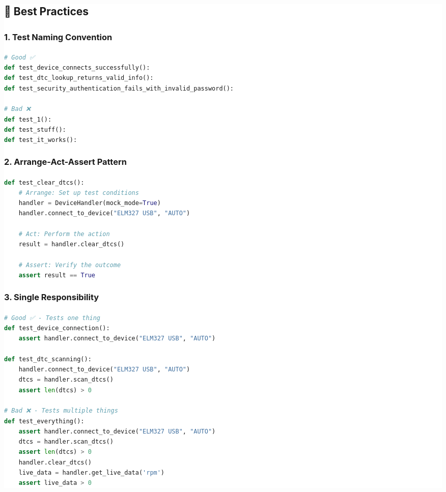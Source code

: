 
## 📝 Best Practices

### 1. Test Naming Convention

```python
# Good ✅
def test_device_connects_successfully():
def test_dtc_lookup_returns_valid_info():
def test_security_authentication_fails_with_invalid_password():

# Bad ❌
def test_1():
def test_stuff():
def test_it_works():
```

### 2. Arrange-Act-Assert Pattern

```python
def test_clear_dtcs():
    # Arrange: Set up test conditions
    handler = DeviceHandler(mock_mode=True)
    handler.connect_to_device("ELM327 USB", "AUTO")
    
    # Act: Perform the action
    result = handler.clear_dtcs()
    
    # Assert: Verify the outcome
    assert result == True
```

### 3. Single Responsibility

```python
# Good ✅ - Tests one thing
def test_device_connection():
    assert handler.connect_to_device("ELM327 USB", "AUTO")

def test_dtc_scanning():
    handler.connect_to_device("ELM327 USB", "AUTO")
    dtcs = handler.scan_dtcs()
    assert len(dtcs) > 0

# Bad ❌ - Tests multiple things
def test_everything():
    assert handler.connect_to_device("ELM327 USB", "AUTO")
    dtcs = handler.scan_dtcs()
    assert len(dtcs) > 0
    handler.clear_dtcs()
    live_data = handler.get_live_data('rpm')
    assert live_data > 0
```
